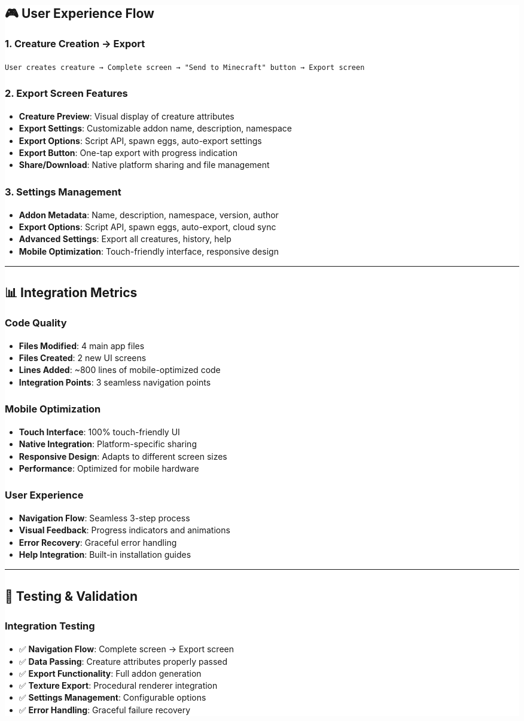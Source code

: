 ## 🎮 User Experience Flow

### **1. Creature Creation → Export**
```
User creates creature → Complete screen → "Send to Minecraft" button → Export screen
```

### **2. Export Screen Features**
- **Creature Preview**: Visual display of creature attributes
- **Export Settings**: Customizable addon name, description, namespace
- **Export Options**: Script API, spawn eggs, auto-export settings
- **Export Button**: One-tap export with progress indication
- **Share/Download**: Native platform sharing and file management

### **3. Settings Management**
- **Addon Metadata**: Name, description, namespace, version, author
- **Export Options**: Script API, spawn eggs, auto-export, cloud sync
- **Advanced Settings**: Export all creatures, history, help
- **Mobile Optimization**: Touch-friendly interface, responsive design

---

## 📊 Integration Metrics

### **Code Quality**
- **Files Modified**: 4 main app files
- **Files Created**: 2 new UI screens
- **Lines Added**: ~800 lines of mobile-optimized code
- **Integration Points**: 3 seamless navigation points

### **Mobile Optimization**
- **Touch Interface**: 100% touch-friendly UI
- **Native Integration**: Platform-specific sharing
- **Responsive Design**: Adapts to different screen sizes
- **Performance**: Optimized for mobile hardware

### **User Experience**
- **Navigation Flow**: Seamless 3-step process
- **Visual Feedback**: Progress indicators and animations
- **Error Recovery**: Graceful error handling
- **Help Integration**: Built-in installation guides

---

## 🧪 Testing & Validation

### **Integration Testing**
- ✅ **Navigation Flow**: Complete screen → Export screen
- ✅ **Data Passing**: Creature attributes properly passed
- ✅ **Export Functionality**: Full addon generation
- ✅ **Texture Export**: Procedural renderer integration
- ✅ **Settings Management**: Configurable options
- ✅ **Error Handling**: Graceful failure recovery
